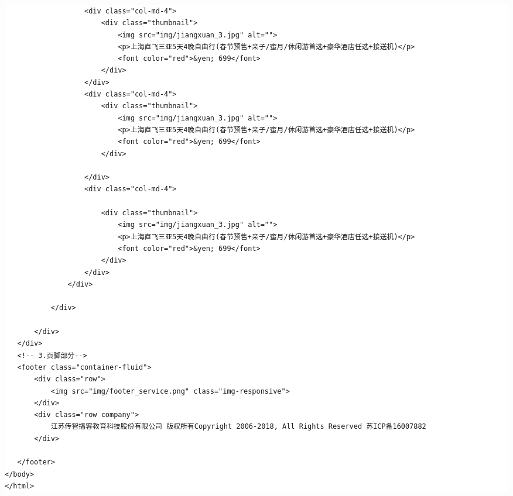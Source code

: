 ```
                   <div class="col-md-4">
                       <div class="thumbnail">
                           <img src="img/jiangxuan_3.jpg" alt="">
                           <p>上海直飞三亚5天4晚自由行(春节预售+亲子/蜜月/休闲游首选+豪华酒店任选+接送机)</p>
                           <font color="red">&yen; 699</font>
                       </div>
                   </div>
                   <div class="col-md-4">
                       <div class="thumbnail">
                           <img src="img/jiangxuan_3.jpg" alt="">
                           <p>上海直飞三亚5天4晚自由行(春节预售+亲子/蜜月/休闲游首选+豪华酒店任选+接送机)</p>
                           <font color="red">&yen; 699</font>
                       </div>

                   </div>
                   <div class="col-md-4">

                       <div class="thumbnail">
                           <img src="img/jiangxuan_3.jpg" alt="">
                           <p>上海直飞三亚5天4晚自由行(春节预售+亲子/蜜月/休闲游首选+豪华酒店任选+接送机)</p>
                           <font color="red">&yen; 699</font>
                       </div>
                   </div>
               </div>

           </div>

       </div>
   </div>
   <!-- 3.页脚部分-->
   <footer class="container-fluid">
       <div class="row">
           <img src="img/footer_service.png" class="img-responsive">
       </div>
       <div class="row company">
           江苏传智播客教育科技股份有限公司 版权所有Copyright 2006-2018, All Rights Reserved 苏ICP备16007882
       </div>

   </footer>
</body>
</html>
```

